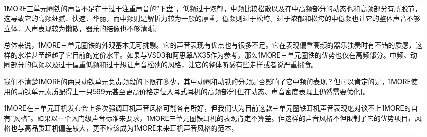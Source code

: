 1MORE三单元圈铁的声音不足在于过于注重声音的“下盘”，低频过于浓郁，中频比较松散以及在中高频部分的动态也和高频部分有所脱节，这导致它的高频细腻、快速、华丽，而中频则是解析力较为一般的厚重，低频则过于松垮。过于浓郁和松垮的中低频也让它的整体声音不够立体，人声表现较为懒散，器乐的结像也不够清晰。

总体来说，1MORE三单元圈铁的外观基本无可挑剔。它的声音表现有优点也有很多不足。它在表现偏重高频的器乐独奏时有不错的质感，这样的水准甚至超越了它目前的定价水平。如果与VSD3和阿思翠AX35作为参考，那么1MORE三单元圈铁的优势也仅在高频部分。中频、动圈部分的低频以及过于偏重低频和过于想让声音松弛的风格，让它的整体听感有些走样或者说严重挑食。

我们不清楚1MORE的两只动铁单元负责频段的下限在多少，其中动圈和动铁的分频是否影响了它中频的表现？但可以肯定的是，1MORE使用的动铁单元素质配得上一只599元甚至更高价格定位入耳式耳机的高频部分[但在动态、声音密度表现上仍然需要优化]。

1MORE在三单元耳机发布会上多次强调耳机声音风格可能各有所好，但我们认为目前这款三单元圈铁耳机声音表现绝对谈不上1MORE的自有“风格”。如果以一个入门级声音标准来要求，1MORE三单元圈铁耳机的表现肯定不算差。但这样的声音风格不但限制了它的优势项目，风格也与高品质耳机偏差较大，更不应该成为1MORE未来耳机声音风格的范本。